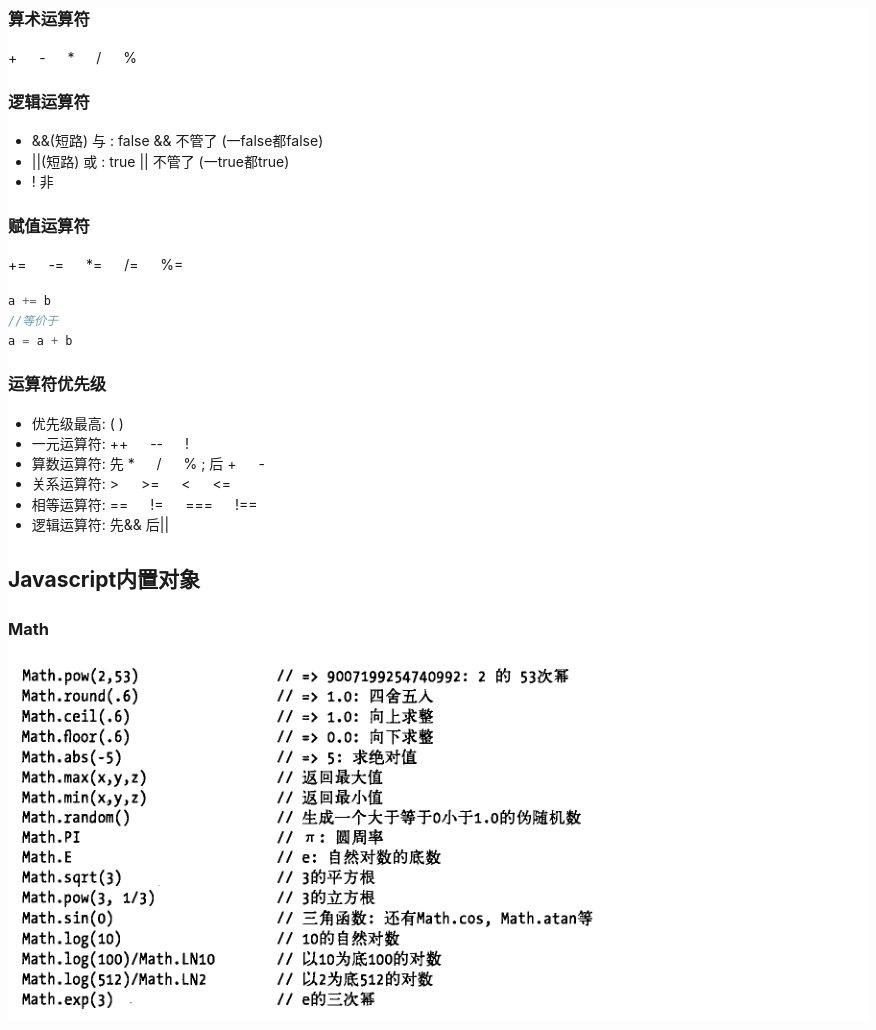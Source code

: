 ### 算术运算符
\+ &emsp; \- &emsp; \* &emsp; / &emsp; %

### 逻辑运算符

- &&(短路)
与 : false && 不管了  (一false都false)
- ||(短路)
或 : true || 不管了 (一true都true)
- !
非

### 赋值运算符

+= &emsp; -= &emsp; *=  &emsp; /=  &emsp; %=

```js
a += b
//等价于
a = a + b
```

### 运算符优先级

- 优先级最高:  ( )
- 一元运算符:  ++ &emsp; -- &emsp; !
- 算数运算符:  先 * &emsp; / &emsp; % ; 后 + &emsp; - 
- 关系运算符:  > &emsp; >= &emsp; < &emsp; <=
- 相等运算符:  == &emsp; != &emsp; === &emsp; !==
- 逻辑运算符:  先&& 后||

## Javascript内置对象

### Math

![](img/Math对象中常用的方法.png)
